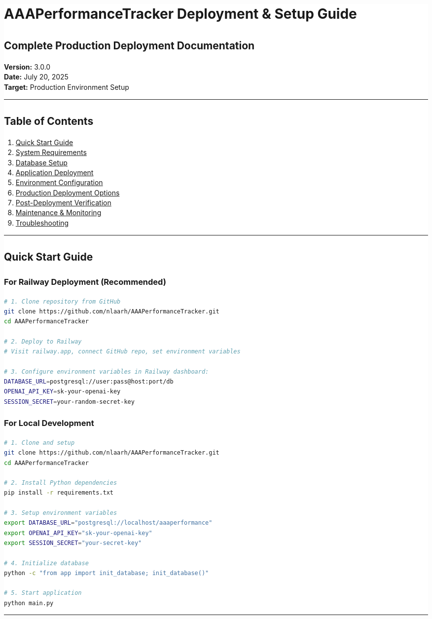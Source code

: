 # AAAPerformanceTracker Deployment & Setup Guide
## Complete Production Deployment Documentation
**Version:** 3.0.0  
**Date:** July 20, 2025  
**Target:** Production Environment Setup

---

## Table of Contents
1. [Quick Start Guide](#quick-start-guide)
2. [System Requirements](#system-requirements)
3. [Database Setup](#database-setup)
4. [Application Deployment](#application-deployment)
5. [Environment Configuration](#environment-configuration)
6. [Production Deployment Options](#production-deployment-options)
7. [Post-Deployment Verification](#post-deployment-verification)
8. [Maintenance & Monitoring](#maintenance--monitoring)
9. [Troubleshooting](#troubleshooting)

---

## Quick Start Guide

### For Railway Deployment (Recommended)

```bash
# 1. Clone repository from GitHub
git clone https://github.com/nlaarh/AAAPerformanceTracker.git
cd AAAPerformanceTracker

# 2. Deploy to Railway
# Visit railway.app, connect GitHub repo, set environment variables

# 3. Configure environment variables in Railway dashboard:
DATABASE_URL=postgresql://user:pass@host:port/db
OPENAI_API_KEY=sk-your-openai-key
SESSION_SECRET=your-random-secret-key
```

### For Local Development

```bash
# 1. Clone and setup
git clone https://github.com/nlaarh/AAAPerformanceTracker.git
cd AAAPerformanceTracker

# 2. Install Python dependencies
pip install -r requirements.txt

# 3. Setup environment variables
export DATABASE_URL="postgresql://localhost/aaaperformance"
export OPENAI_API_KEY="sk-your-openai-key"  
export SESSION_SECRET="your-secret-key"

# 4. Initialize database
python -c "from app import init_database; init_database()"

# 5. Start application
python main.py
```

---
